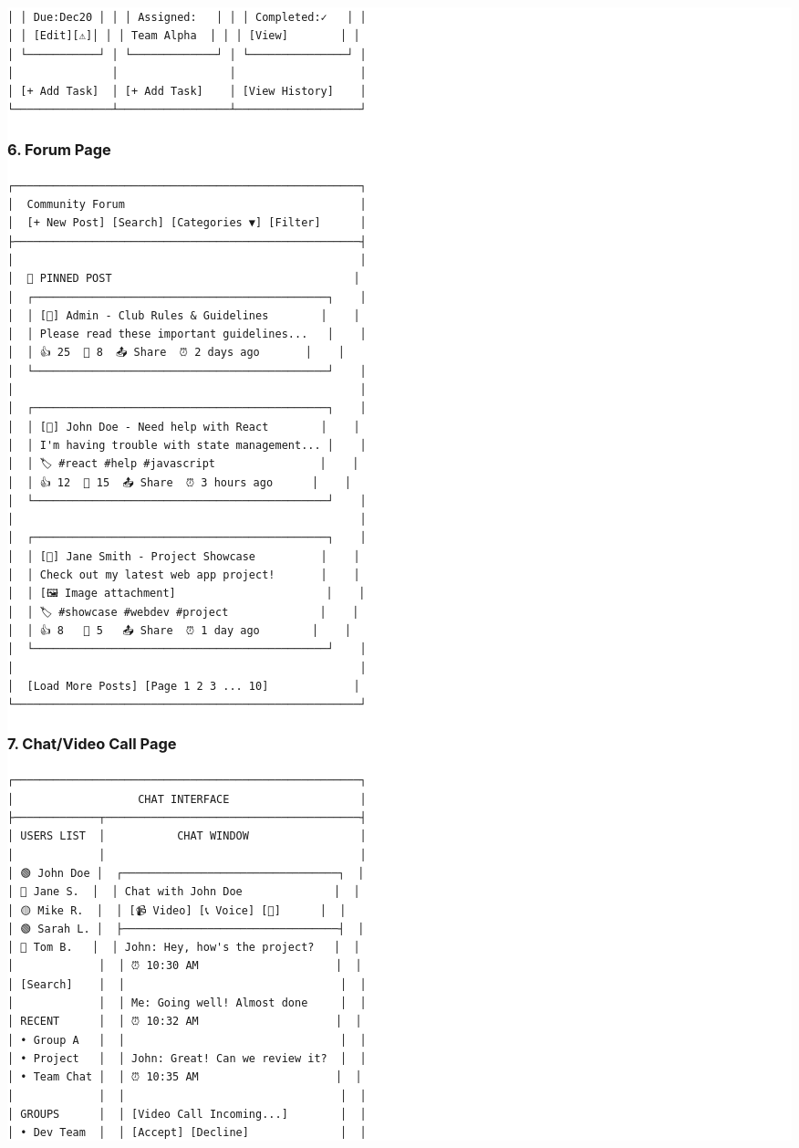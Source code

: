 ```
│ │ Due:Dec20 │ │ │ Assigned:   │ │ │ Completed:✓   │ │
│ │ [Edit][⚠️]│ │ │ Team Alpha  │ │ │ [View]        │ │
│ └───────────┘ │ └─────────────┘ │ └───────────────┘ │
│               │                 │                   │
│ [+ Add Task]  │ [+ Add Task]    │ [View History]    │
└───────────────┴─────────────────┴───────────────────┘
```

### 6. **Forum Page**
```
┌─────────────────────────────────────────────────────┐
│  Community Forum                                    │
│  [+ New Post] [Search] [Categories ▼] [Filter]      │
├─────────────────────────────────────────────────────┤
│                                                     │
│  📌 PINNED POST                                     │
│  ┌─────────────────────────────────────────────┐    │
│  │ [👤] Admin - Club Rules & Guidelines        │    │
│  │ Please read these important guidelines...   │    │
│  │ 👍 25  💬 8  📤 Share  ⏰ 2 days ago       │    │
│  └─────────────────────────────────────────────┘    │
│                                                     │
│  ┌─────────────────────────────────────────────┐    │
│  │ [👤] John Doe - Need help with React        │    │
│  │ I'm having trouble with state management... │    │
│  │ 🏷️ #react #help #javascript                │    │
│  │ 👍 12  💬 15  📤 Share  ⏰ 3 hours ago      │    │
│  └─────────────────────────────────────────────┘    │
│                                                     │
│  ┌─────────────────────────────────────────────┐    │
│  │ [👤] Jane Smith - Project Showcase          │    │
│  │ Check out my latest web app project!       │    │
│  │ [🖼️ Image attachment]                       │    │
│  │ 🏷️ #showcase #webdev #project              │    │
│  │ 👍 8   💬 5   📤 Share  ⏰ 1 day ago        │    │
│  └─────────────────────────────────────────────┘    │
│                                                     │
│  [Load More Posts] [Page 1 2 3 ... 10]             │
└─────────────────────────────────────────────────────┘
```

### 7. **Chat/Video Call Page**
```
┌─────────────────────────────────────────────────────┐
│                   CHAT INTERFACE                    │
├─────────────┬───────────────────────────────────────┤
│ USERS LIST  │           CHAT WINDOW                 │
│             │                                       │
│ 🟢 John Doe │  ┌─────────────────────────────────┐  │
│ 🔴 Jane S.  │  │ Chat with John Doe              │  │
│ 🟡 Mike R.  │  │ [📹 Video] [📞 Voice] [📎]      │  │
│ 🟢 Sarah L. │  ├─────────────────────────────────┤  │
│ 🔴 Tom B.   │  │ John: Hey, how's the project?   │  │
│             │  │ ⏰ 10:30 AM                     │  │
│ [Search]    │  │                                 │  │
│             │  │ Me: Going well! Almost done     │  │
│ RECENT      │  │ ⏰ 10:32 AM                     │  │
│ • Group A   │  │                                 │  │
│ • Project   │  │ John: Great! Can we review it?  │  │
│ • Team Chat │  │ ⏰ 10:35 AM                     │  │
│             │  │                                 │  │
│ GROUPS      │  │ [Video Call Incoming...]        │  │
│ • Dev Team  │  │ [Accept] [Decline]              │  │
```